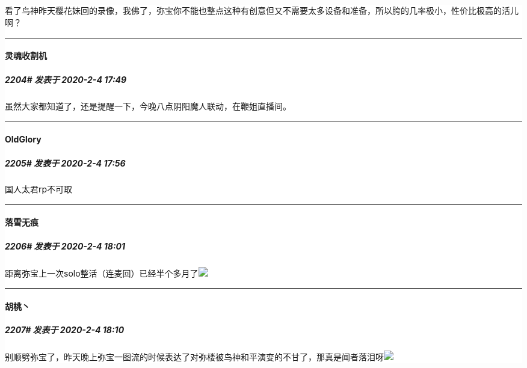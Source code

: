 看了鸟神昨天樱花妹回的录像，我佛了，弥宝你不能也整点这种有创意但又不需要太多设备和准备，所以胯的几率极小，性价比极高的活儿啊？







-----

####  灵魂收割机  
##### 2204#       发表于 2020-2-4 17:49




虽然大家都知道了，还是提醒一下，今晚八点阴阳魔人联动，在鞭姐直播间。







-----

####  OldGlory  
##### 2205#       发表于 2020-2-4 17:56




国人太君rp不可取







-----

####  落雪无痕  
##### 2206#       发表于 2020-2-4 18:01




距离弥宝上一次solo整活（连麦回）已经半个多月了<img src="https://static.saraba1st.com/image/smiley/face2017/067.png" referrerpolicy="no-referrer">







-----

####  胡桃丶  
##### 2207#       发表于 2020-2-4 18:10




别顺劈弥宝了，昨天晚上弥宝一图流的时候表达了对弥楼被鸟神和平演变的不甘了，那真是闻者落泪呀<img src="https://static.saraba1st.com/image/smiley/face2017/037.png" referrerpolicy="no-referrer">




